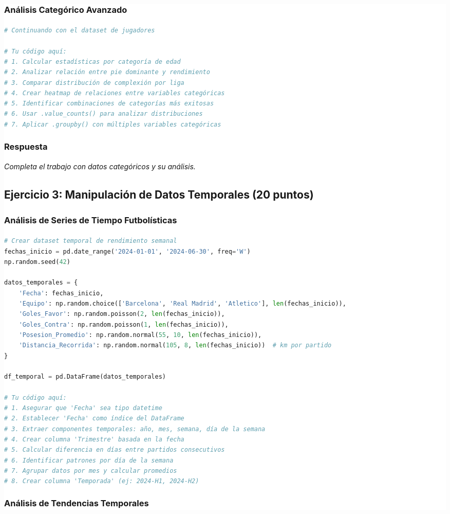 ### Análisis Categórico Avanzado

```python
# Continuando con el dataset de jugadores

# Tu código aquí:
# 1. Calcular estadísticas por categoría de edad
# 2. Analizar relación entre pie dominante y rendimiento
# 3. Comparar distribución de complexión por liga
# 4. Crear heatmap de relaciones entre variables categóricas
# 5. Identificar combinaciones de categorías más exitosas
# 6. Usar .value_counts() para analizar distribuciones
# 7. Aplicar .groupby() con múltiples variables categóricas
```

### Respuesta

*Completa el trabajo con datos categóricos y su análisis.*

## Ejercicio 3: Manipulación de Datos Temporales (20 puntos)

### Análisis de Series de Tiempo Futbolísticas

```python
# Crear dataset temporal de rendimiento semanal
fechas_inicio = pd.date_range('2024-01-01', '2024-06-30', freq='W')
np.random.seed(42)

datos_temporales = {
    'Fecha': fechas_inicio,
    'Equipo': np.random.choice(['Barcelona', 'Real Madrid', 'Atletico'], len(fechas_inicio)),
    'Goles_Favor': np.random.poisson(2, len(fechas_inicio)),
    'Goles_Contra': np.random.poisson(1, len(fechas_inicio)),
    'Posesion_Promedio': np.random.normal(55, 10, len(fechas_inicio)),
    'Distancia_Recorrida': np.random.normal(105, 8, len(fechas_inicio))  # km por partido
}

df_temporal = pd.DataFrame(datos_temporales)

# Tu código aquí:
# 1. Asegurar que 'Fecha' sea tipo datetime
# 2. Establecer 'Fecha' como índice del DataFrame
# 3. Extraer componentes temporales: año, mes, semana, día de la semana
# 4. Crear columna 'Trimestre' basada en la fecha
# 5. Calcular diferencia en días entre partidos consecutivos
# 6. Identificar patrones por día de la semana
# 7. Agrupar datos por mes y calcular promedios
# 8. Crear columna 'Temporada' (ej: 2024-H1, 2024-H2)
```

### Análisis de Tendencias Temporales
